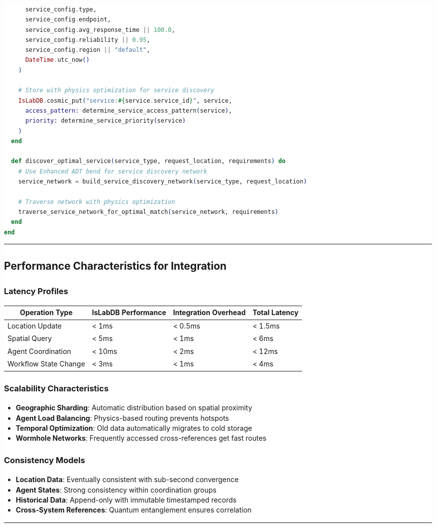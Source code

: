 ```elixir
      service_config.type,
      service_config.endpoint,
      service_config.avg_response_time || 100.0,
      service_config.reliability || 0.95,
      service_config.region || "default",
      DateTime.utc_now()
    )
    
    # Store with physics optimization for service discovery
    IsLabDB.cosmic_put("service:#{service.service_id}", service,
      access_pattern: determine_service_access_pattern(service),
      priority: determine_service_priority(service)
    )
  end
  
  def discover_optimal_service(service_type, request_location, requirements) do
    # Use Enhanced ADT bend for service discovery network
    service_network = build_service_discovery_network(service_type, request_location)
    
    # Traverse network with physics optimization
    traverse_service_network_for_optimal_match(service_network, requirements)
  end
end
```

---

## Performance Characteristics for Integration

### Latency Profiles

| Operation Type | IsLabDB Performance | Integration Overhead | Total Latency |
|----------------|-------------------|-------------------|---------------|
| Location Update | < 1ms | < 0.5ms | < 1.5ms |
| Spatial Query | < 5ms | < 1ms | < 6ms |
| Agent Coordination | < 10ms | < 2ms | < 12ms |
| Workflow State Change | < 3ms | < 1ms | < 4ms |

### Scalability Characteristics

- **Geographic Sharding**: Automatic distribution based on spatial proximity
- **Agent Load Balancing**: Physics-based routing prevents hotspots
- **Temporal Optimization**: Old data automatically migrates to cold storage
- **Wormhole Networks**: Frequently accessed cross-references get fast routes

### Consistency Models

- **Location Data**: Eventually consistent with sub-second convergence
- **Agent States**: Strong consistency within coordination groups
- **Historical Data**: Append-only with immutable timestamped records
- **Cross-System References**: Quantum entanglement ensures correlation

---